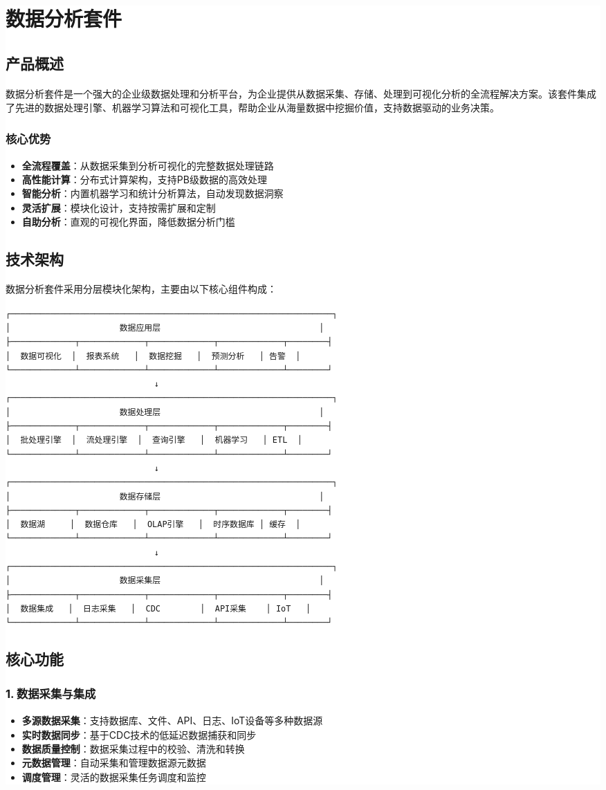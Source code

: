 # 数据分析套件

## 产品概述

数据分析套件是一个强大的企业级数据处理和分析平台，为企业提供从数据采集、存储、处理到可视化分析的全流程解决方案。该套件集成了先进的数据处理引擎、机器学习算法和可视化工具，帮助企业从海量数据中挖掘价值，支持数据驱动的业务决策。

### 核心优势

- **全流程覆盖**：从数据采集到分析可视化的完整数据处理链路
- **高性能计算**：分布式计算架构，支持PB级数据的高效处理
- **智能分析**：内置机器学习和统计分析算法，自动发现数据洞察
- **灵活扩展**：模块化设计，支持按需扩展和定制
- **自助分析**：直观的可视化界面，降低数据分析门槛

## 技术架构

数据分析套件采用分层模块化架构，主要由以下核心组件构成：

```
┌─────────────────────────────────────────────────────────────────┐
│                      数据应用层                                │
├─────────────┬─────────────┬─────────────┬─────────────┬────────┤
│  数据可视化  │  报表系统   │  数据挖掘   │  预测分析   │ 告警  │
└─────────────┴─────────────┴─────────────┴─────────────┴────────┘
                              ↓
┌─────────────────────────────────────────────────────────────────┐
│                      数据处理层                                │
├─────────────┬─────────────┬─────────────┬─────────────┬────────┤
│  批处理引擎  │  流处理引擎  │  查询引擎   │  机器学习   │ ETL  │
└─────────────┴─────────────┴─────────────┴─────────────┴────────┘
                              ↓
┌─────────────────────────────────────────────────────────────────┐
│                      数据存储层                                │
├─────────────┬─────────────┬─────────────┬─────────────┬────────┤
│  数据湖     │  数据仓库   │  OLAP引擎   │  时序数据库 │ 缓存  │
└─────────────┴─────────────┴─────────────┴─────────────┴────────┘
                              ↓
┌─────────────────────────────────────────────────────────────────┐
│                      数据采集层                                │
├─────────────┬─────────────┬─────────────┬─────────────┬────────┤
│  数据集成   │  日志采集   │  CDC        │  API采集    │ IoT   │
└─────────────┴─────────────┴─────────────┴─────────────┴────────┘
```

## 核心功能

### 1. 数据采集与集成

- **多源数据采集**：支持数据库、文件、API、日志、IoT设备等多种数据源
- **实时数据同步**：基于CDC技术的低延迟数据捕获和同步
- **数据质量控制**：数据采集过程中的校验、清洗和转换
- **元数据管理**：自动采集和管理数据源元数据
- **调度管理**：灵活的数据采集任务调度和监控
